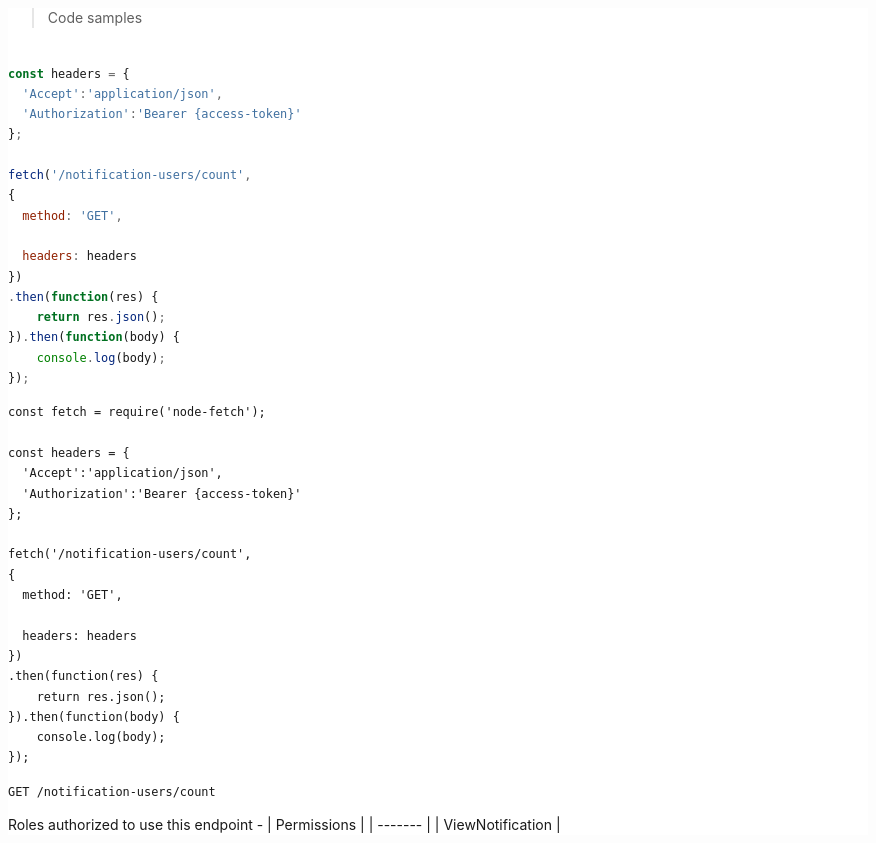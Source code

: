 <a id="opIdNotificationUserController.count"></a>

> Code samples

```javascript

const headers = {
  'Accept':'application/json',
  'Authorization':'Bearer {access-token}'
};

fetch('/notification-users/count',
{
  method: 'GET',

  headers: headers
})
.then(function(res) {
    return res.json();
}).then(function(body) {
    console.log(body);
});

```

```javascript--nodejs
const fetch = require('node-fetch');

const headers = {
  'Accept':'application/json',
  'Authorization':'Bearer {access-token}'
};

fetch('/notification-users/count',
{
  method: 'GET',

  headers: headers
})
.then(function(res) {
    return res.json();
}).then(function(body) {
    console.log(body);
});

```

`GET /notification-users/count`

Roles authorized to use this endpoint -
| Permissions |
| ------- |
| ViewNotification   |
